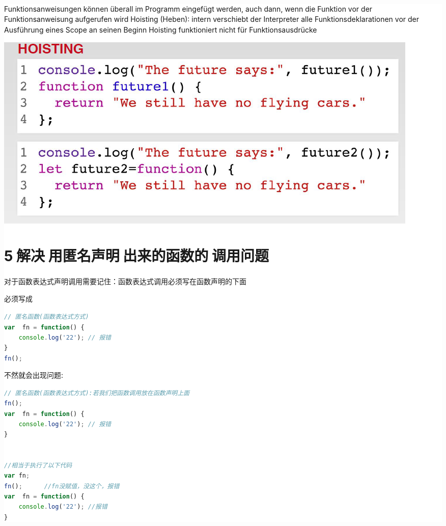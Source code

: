 
Funktionsanweisungen können überall im Programm eingefügt werden, auch dann, wenn die Funktion vor der Funktionsanweisung aufgerufen wird
Hoisting (Heben): intern verschiebt der Interpreter alle Funktionsdeklarationen vor der Ausführung eines Scope an seinen Beginn
Hoisting funktioniert nicht für Funktionsausdrücke

![](image/Pasted%20image%2020241123144826.png)



# 5 解决 用匿名声明 出来的函数的 调用问题
对于函数表达式声明调用需要记住：函数表达式调用必须写在函数声明的下面

必须写成
```js
// 匿名函数(函数表达式方式)
var  fn = function() {
    console.log('22'); // 报错
}
fn();

```

不然就会出现问题: 
```js
// 匿名函数(函数表达式方式):若我们把函数调用放在函数声明上面
fn();
var  fn = function() {
    console.log('22'); // 报错
}


//相当于执行了以下代码
var fn;
fn();      //fn没赋值，没这个，报错
var  fn = function() {
    console.log('22'); //报错
}
```
